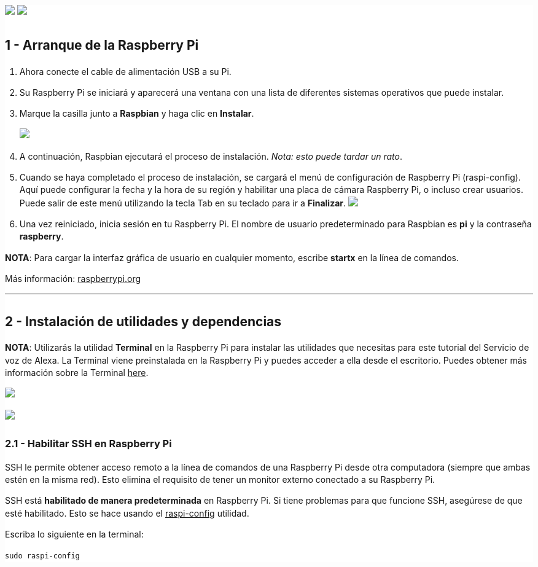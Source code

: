![](assets/rpi-2.jpg)
![](assets/rpi-4.jpg)


## 1 - Arranque de la Raspberry Pi

1. Ahora conecte el cable de alimentación USB a su Pi.
2. Su Raspberry Pi se iniciará y aparecerá una ventana con una lista de diferentes sistemas operativos que puede instalar.
3. Marque la casilla junto a **Raspbian** y haga clic en **Instalar**.

	![](assets/noobs_setup.png)

4. A continuación, Raspbian ejecutará el proceso de instalación. *Nota: esto puede tardar un rato*.
5. Cuando se haya completado el proceso de instalación, se cargará el menú de configuración de Raspberry Pi (raspi-config). Aquí puede configurar la fecha y la hora de su región y habilitar una placa de cámara Raspberry Pi, o incluso crear usuarios. Puede salir de este menú utilizando la tecla Tab en su teclado para ir a **Finalizar**.
	![](assets/raspi-config.jpg)
6. Una vez reiniciado, inicia sesión en tu Raspberry Pi. El nombre de usuario predeterminado para Raspbian es **pi** y la contraseña **raspberry**.

**NOTA**: Para cargar la interfaz gráfica de usuario en cualquier momento, escribe **startx** en la línea de comandos. 

Más información: [raspberrypi.org](https://www.raspberrypi.org/help/noobs-setup/)

___

## 2 - Instalación de utilidades y dependencias

**NOTA**: Utilizarás la utilidad **Terminal** en la Raspberry Pi para instalar las utilidades que necesitas para este tutorial del Servicio de voz de Alexa. La Terminal viene preinstalada en la Raspberry Pi y puedes acceder a ella desde el escritorio. Puedes obtener más información sobre la Terminal [here](https://www.raspberrypi.org/documentation/usage/terminal/).

![](assets/raspberry-pi-terminal-icon.png)

![](assets/raspberry-pi-terminal.png)

### 2.1 - Habilitar SSH en Raspberry Pi
SSH le permite obtener acceso remoto a la línea de comandos de una Raspberry Pi desde otra computadora (siempre que ambas estén en la misma red). Esto elimina el requisito de tener un monitor externo conectado a su Raspberry Pi.

SSH está **habilitado de manera predeterminada** en Raspberry Pi. Si tiene problemas para que funcione SSH, asegúrese de que esté habilitado. Esto se hace usando el [raspi-config](https://www.raspberrypi.org/documentation/remote-access/ssh/README.md) utilidad. 

Escriba lo siguiente en la terminal: 

 	sudo raspi-config
